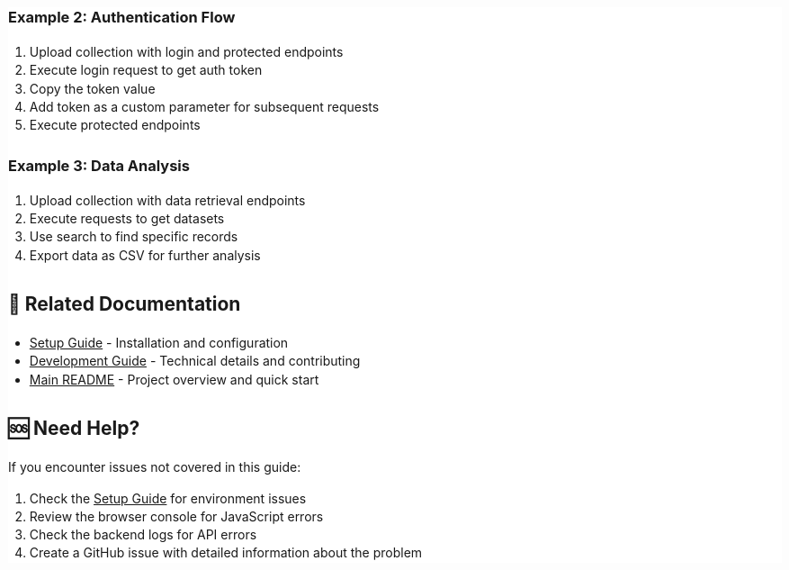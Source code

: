 ### Example 2: Authentication Flow
1. Upload collection with login and protected endpoints
2. Execute login request to get auth token
3. Copy the token value
4. Add token as a custom parameter for subsequent requests
5. Execute protected endpoints

### Example 3: Data Analysis
1. Upload collection with data retrieval endpoints
2. Execute requests to get datasets
3. Use search to find specific records
4. Export data as CSV for further analysis

## 🔗 Related Documentation

- [Setup Guide](SETUP.md) - Installation and configuration
- [Development Guide](DEVELOPMENT.md) - Technical details and contributing
- [Main README](../README.md) - Project overview and quick start

## 🆘 Need Help?

If you encounter issues not covered in this guide:
1. Check the [Setup Guide](SETUP.md) for environment issues
2. Review the browser console for JavaScript errors
3. Check the backend logs for API errors
4. Create a GitHub issue with detailed information about the problem